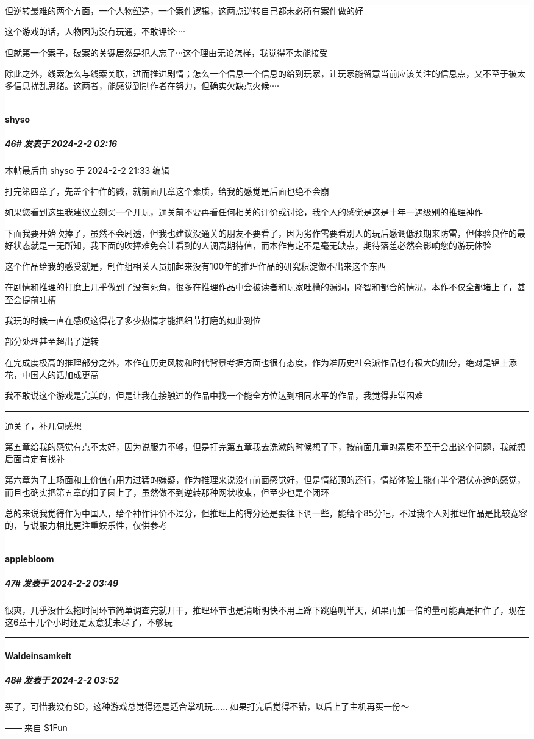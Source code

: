 但逆转最难的两个方面，一个人物塑造，一个案件逻辑，这两点逆转自己都未必所有案件做的好

这个游戏的话，人物因为没有玩通，不敢评论····

但就第一个案子，破案的关键居然是犯人忘了···这个理由无论怎样，我觉得不太能接受

除此之外，线索怎么与线索关联，进而推进剧情；怎么一个信息一个信息的给到玩家，让玩家能留意当前应该关注的信息点，又不至于被太多信息扰乱思绪。这两者，能感觉到制作者在努力，但确实欠缺点火候····

*****

####  shyso  
##### 46#       发表于 2024-2-2 02:16

 本帖最后由 shyso 于 2024-2-2 21:33 编辑 

打完第四章了，先盖个神作的戳，就前面几章这个素质，给我的感觉是后面也绝不会崩

如果您看到这里我建议立刻买一个开玩，通关前不要再看任何相关的评价或讨论，我个人的感觉是这是十年一遇级别的推理神作

下面我要开始吹捧了，虽然不会剧透，但我也建议没通关的朋友不要看了，因为劣作需要看别人的玩后感调低预期来防雷，但体验良作的最好状态就是一无所知，我下面的吹捧难免会让看到的人调高期待值，而本作肯定不是毫无缺点，期待落差必然会影响您的游玩体验

这个作品给我的感受就是，制作组相关人员加起来没有100年的推理作品的研究积淀做不出来这个东西

在剧情和推理的打磨上几乎做到了没有死角，很多在推理作品中会被读者和玩家吐槽的漏洞，降智和都合的情况，本作不仅全都堵上了，甚至会提前吐槽

我玩的时候一直在感叹这得花了多少热情才能把细节打磨的如此到位

部分处理甚至超出了逆转

在完成度极高的推理部分之外，本作在历史风物和时代背景考据方面也很有态度，作为准历史社会派作品也有极大的加分，绝对是锦上添花，中国人的话加成更高

我不敢说这个游戏是完美的，但是让我在接触过的作品中找一个能全方位达到相同水平的作品，我觉得非常困难

________________________________________

通关了，补几句感想

第五章给我的感觉有点不太好，因为说服力不够，但是打完第五章我去洗漱的时候想了下，按前面几章的素质不至于会出这个问题，我就想后面肯定有找补

第六章为了上场面和上价值有用力过猛的嫌疑，作为推理来说没有前面感觉好，但是情绪顶的还行，情绪体验上能有半个潜伏赤途的感觉，而且也确实把第五章的扣子圆上了，虽然做不到逆转那种网状收束，但至少也是个闭环

总的来说我觉得作为中国人，给个神作评价不过分，但推理上的得分还是要往下调一些，能给个85分吧，不过我个人对推理作品是比较宽容的，与说服力相比更注重娱乐性，仅供参考

*****

####  applebloom  
##### 47#       发表于 2024-2-2 03:49

很爽，几乎没什么拖时间环节简单调查完就开干，推理环节也是清晰明快不用上蹿下跳磨叽半天，如果再加一倍的量可能真是神作了，现在这6章十几个小时还是太意犹未尽了，不够玩

*****

####  Waldeinsamkeit  
##### 48#       发表于 2024-2-2 03:52

买了，可惜我没有SD，这种游戏总觉得还是适合掌机玩……
如果打完后觉得不错，以后上了主机再买一份～

—— 来自 [S1Fun](https://s1fun.koalcat.com)
